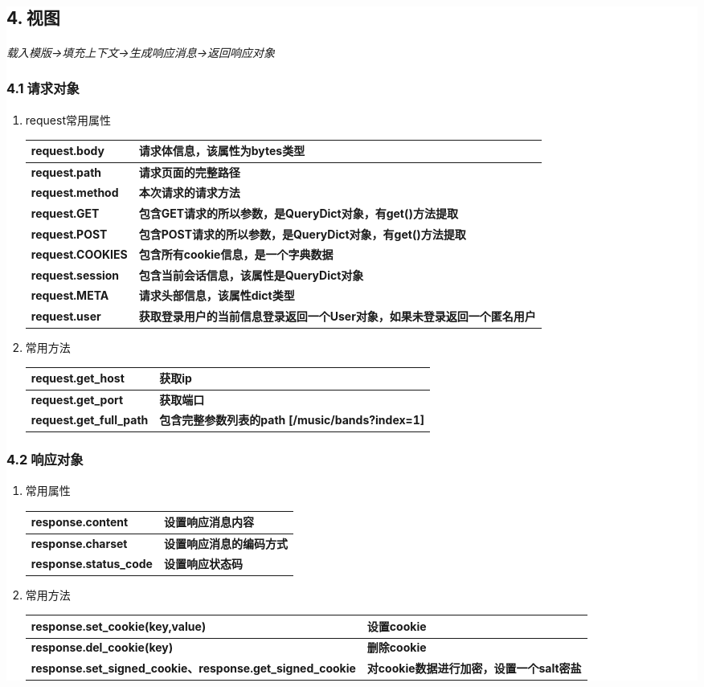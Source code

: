 

## 4. 视图

*载入模版->填充上下文->生成响应消息->返回响应对象*

### 4.1  请求对象

1. request常用属性

   | **request.body**    | **请求体信息，该属性为bytes类型**                            |
   | ------------------- | ------------------------------------------------------------ |
   | **request.path**    | **请求页面的完整路径**                                       |
   | **request.method**  | **本次请求的请求方法**                                       |
   | **request.GET**     | **包含GET请求的所以参数，是QueryDict对象，有get()方法提取**  |
   | **request.POST**    | **包含POST请求的所以参数，是QueryDict对象，有get()方法提取** |
   | **request.COOKIES** | **包含所有cookie信息，是一个字典数据**                       |
   | **request.session** | **包含当前会话信息，该属性是QueryDict对象**                  |
   | **request.META**    | **请求头部信息，该属性dict类型**                             |
   | **request.user**    | **获取登录用户的当前信息登录返回一个User对象，如果未登录返回一个匿名用户** |

2. 常用方法

   | **request.get_host**      | **获取ip**                                           |
   | ------------------------- | ---------------------------------------------------- |
   | **request.get_port**      | **获取端口**                                         |
   | **request.get_full_path** | **包含完整参数列表的path    [/music/bands?index=1]** |

   

### 4.2 响应对象

1. 常用属性

   | **response.content**     | **设置响应消息内容**       |
   | ------------------------ | -------------------------- |
   | **response.charset**     | **设置响应消息的编码方式** |
   | **response.status_code** | **设置响应状态码**         |

2. 常用方法

   | **response.set_cookie(key,value)**                         | **设置cookie**                             |
   | ---------------------------------------------------------- | ------------------------------------------ |
   | **response.del_cookie(key)**                               | **删除cookie**                             |
   | **response.set_signed_cookie、response.get_signed_cookie** | **对cookie数据进行加密，设置一个salt密盐** |
   